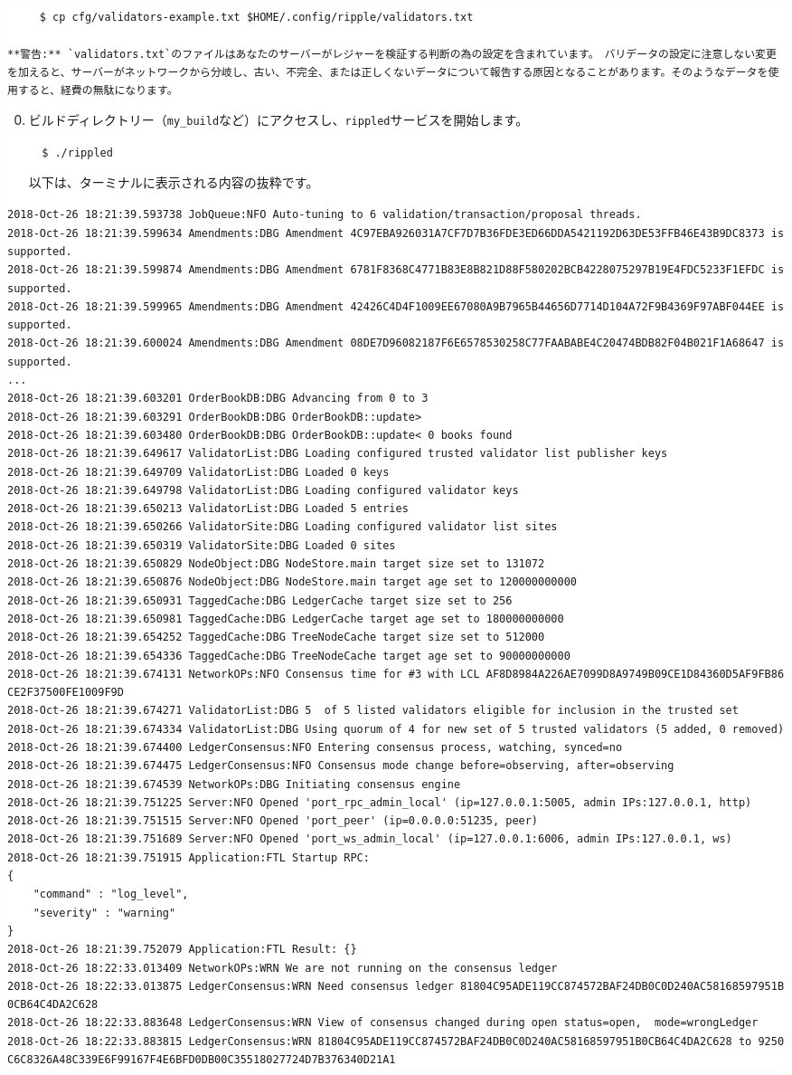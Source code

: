          $ cp cfg/validators-example.txt $HOME/.config/ripple/validators.txt

    **警告:** `validators.txt`のファイルはあなたのサーバーがレジャーを検証する判断の為の設定を含まれています。　バリデータの設定に注意しない変更を加えると、サーバーがネットワークから分岐し、古い、不完全、または正しくないデータについて報告する原因となることがあります。そのようなデータを使用すると、経費の無駄になります。

0. ビルドディレクトリー（`my_build`など）にアクセスし、`rippled`サービスを開始します。

         $ ./rippled

    以下は、ターミナルに表示される内容の抜粋です。

```text
2018-Oct-26 18:21:39.593738 JobQueue:NFO Auto-tuning to 6 validation/transaction/proposal threads.
2018-Oct-26 18:21:39.599634 Amendments:DBG Amendment 4C97EBA926031A7CF7D7B36FDE3ED66DDA5421192D63DE53FFB46E43B9DC8373 is supported.
2018-Oct-26 18:21:39.599874 Amendments:DBG Amendment 6781F8368C4771B83E8B821D88F580202BCB4228075297B19E4FDC5233F1EFDC is supported.
2018-Oct-26 18:21:39.599965 Amendments:DBG Amendment 42426C4D4F1009EE67080A9B7965B44656D7714D104A72F9B4369F97ABF044EE is supported.
2018-Oct-26 18:21:39.600024 Amendments:DBG Amendment 08DE7D96082187F6E6578530258C77FAABABE4C20474BDB82F04B021F1A68647 is supported.
...
2018-Oct-26 18:21:39.603201 OrderBookDB:DBG Advancing from 0 to 3
2018-Oct-26 18:21:39.603291 OrderBookDB:DBG OrderBookDB::update>
2018-Oct-26 18:21:39.603480 OrderBookDB:DBG OrderBookDB::update< 0 books found
2018-Oct-26 18:21:39.649617 ValidatorList:DBG Loading configured trusted validator list publisher keys
2018-Oct-26 18:21:39.649709 ValidatorList:DBG Loaded 0 keys
2018-Oct-26 18:21:39.649798 ValidatorList:DBG Loading configured validator keys
2018-Oct-26 18:21:39.650213 ValidatorList:DBG Loaded 5 entries
2018-Oct-26 18:21:39.650266 ValidatorSite:DBG Loading configured validator list sites
2018-Oct-26 18:21:39.650319 ValidatorSite:DBG Loaded 0 sites
2018-Oct-26 18:21:39.650829 NodeObject:DBG NodeStore.main target size set to 131072
2018-Oct-26 18:21:39.650876 NodeObject:DBG NodeStore.main target age set to 120000000000
2018-Oct-26 18:21:39.650931 TaggedCache:DBG LedgerCache target size set to 256
2018-Oct-26 18:21:39.650981 TaggedCache:DBG LedgerCache target age set to 180000000000
2018-Oct-26 18:21:39.654252 TaggedCache:DBG TreeNodeCache target size set to 512000
2018-Oct-26 18:21:39.654336 TaggedCache:DBG TreeNodeCache target age set to 90000000000
2018-Oct-26 18:21:39.674131 NetworkOPs:NFO Consensus time for #3 with LCL AF8D8984A226AE7099D8A9749B09CE1D84360D5AF9FB86CE2F37500FE1009F9D
2018-Oct-26 18:21:39.674271 ValidatorList:DBG 5  of 5 listed validators eligible for inclusion in the trusted set
2018-Oct-26 18:21:39.674334 ValidatorList:DBG Using quorum of 4 for new set of 5 trusted validators (5 added, 0 removed)
2018-Oct-26 18:21:39.674400 LedgerConsensus:NFO Entering consensus process, watching, synced=no
2018-Oct-26 18:21:39.674475 LedgerConsensus:NFO Consensus mode change before=observing, after=observing
2018-Oct-26 18:21:39.674539 NetworkOPs:DBG Initiating consensus engine
2018-Oct-26 18:21:39.751225 Server:NFO Opened 'port_rpc_admin_local' (ip=127.0.0.1:5005, admin IPs:127.0.0.1, http)
2018-Oct-26 18:21:39.751515 Server:NFO Opened 'port_peer' (ip=0.0.0.0:51235, peer)
2018-Oct-26 18:21:39.751689 Server:NFO Opened 'port_ws_admin_local' (ip=127.0.0.1:6006, admin IPs:127.0.0.1, ws)
2018-Oct-26 18:21:39.751915 Application:FTL Startup RPC:
{
	"command" : "log_level",
	"severity" : "warning"
}
2018-Oct-26 18:21:39.752079 Application:FTL Result: {}
2018-Oct-26 18:22:33.013409 NetworkOPs:WRN We are not running on the consensus ledger
2018-Oct-26 18:22:33.013875 LedgerConsensus:WRN Need consensus ledger 81804C95ADE119CC874572BAF24DB0C0D240AC58168597951B0CB64C4DA2C628
2018-Oct-26 18:22:33.883648 LedgerConsensus:WRN View of consensus changed during open status=open,  mode=wrongLedger
2018-Oct-26 18:22:33.883815 LedgerConsensus:WRN 81804C95ADE119CC874572BAF24DB0C0D240AC58168597951B0CB64C4DA2C628 to 9250C6C8326A48C339E6F99167F4E6BFD0DB00C35518027724D7B376340D21A1
```